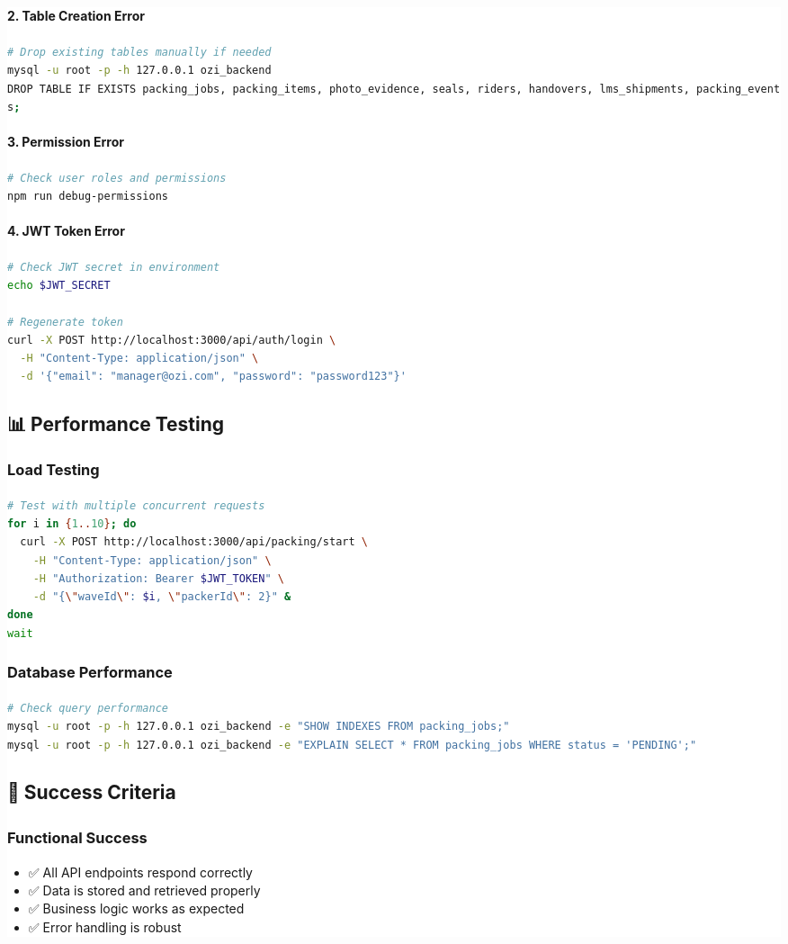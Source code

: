 #### **2. Table Creation Error**
```bash
# Drop existing tables manually if needed
mysql -u root -p -h 127.0.0.1 ozi_backend
DROP TABLE IF EXISTS packing_jobs, packing_items, photo_evidence, seals, riders, handovers, lms_shipments, packing_events;
```

#### **3. Permission Error**
```bash
# Check user roles and permissions
npm run debug-permissions
```

#### **4. JWT Token Error**
```bash
# Check JWT secret in environment
echo $JWT_SECRET

# Regenerate token
curl -X POST http://localhost:3000/api/auth/login \
  -H "Content-Type: application/json" \
  -d '{"email": "manager@ozi.com", "password": "password123"}'
```

## 📊 **Performance Testing**

### **Load Testing**
```bash
# Test with multiple concurrent requests
for i in {1..10}; do
  curl -X POST http://localhost:3000/api/packing/start \
    -H "Content-Type: application/json" \
    -H "Authorization: Bearer $JWT_TOKEN" \
    -d "{\"waveId\": $i, \"packerId\": 2}" &
done
wait
```

### **Database Performance**
```bash
# Check query performance
mysql -u root -p -h 127.0.0.1 ozi_backend -e "SHOW INDEXES FROM packing_jobs;"
mysql -u root -p -h 127.0.0.1 ozi_backend -e "EXPLAIN SELECT * FROM packing_jobs WHERE status = 'PENDING';"
```

## 🎯 **Success Criteria**

### **Functional Success**
- ✅ All API endpoints respond correctly
- ✅ Data is stored and retrieved properly
- ✅ Business logic works as expected
- ✅ Error handling is robust
